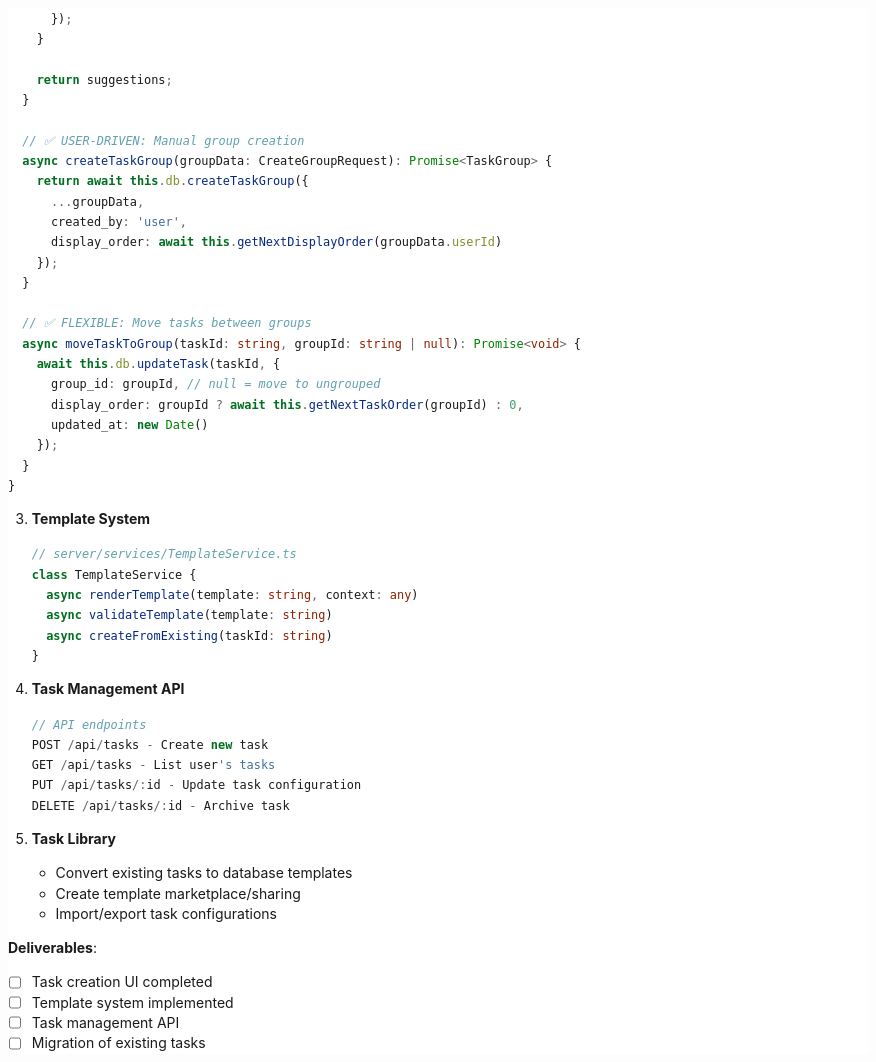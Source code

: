    ```typescript
         });
       }

       return suggestions;
     }

     // ✅ USER-DRIVEN: Manual group creation
     async createTaskGroup(groupData: CreateGroupRequest): Promise<TaskGroup> {
       return await this.db.createTaskGroup({
         ...groupData,
         created_by: 'user',
         display_order: await this.getNextDisplayOrder(groupData.userId)
       });
     }

     // ✅ FLEXIBLE: Move tasks between groups
     async moveTaskToGroup(taskId: string, groupId: string | null): Promise<void> {
       await this.db.updateTask(taskId, {
         group_id: groupId, // null = move to ungrouped
         display_order: groupId ? await this.getNextTaskOrder(groupId) : 0,
         updated_at: new Date()
       });
     }
   }
   ```

3. **Template System**
   ```typescript
   // server/services/TemplateService.ts
   class TemplateService {
     async renderTemplate(template: string, context: any)
     async validateTemplate(template: string)
     async createFromExisting(taskId: string)
   }
   ```

3. **Task Management API**
   ```typescript
   // API endpoints
   POST /api/tasks - Create new task
   GET /api/tasks - List user's tasks
   PUT /api/tasks/:id - Update task configuration
   DELETE /api/tasks/:id - Archive task
   ```

4. **Task Library**
   - Convert existing tasks to database templates
   - Create template marketplace/sharing
   - Import/export task configurations

**Deliverables**:
- [ ] Task creation UI completed
- [ ] Template system implemented
- [ ] Task management API
- [ ] Migration of existing tasks
